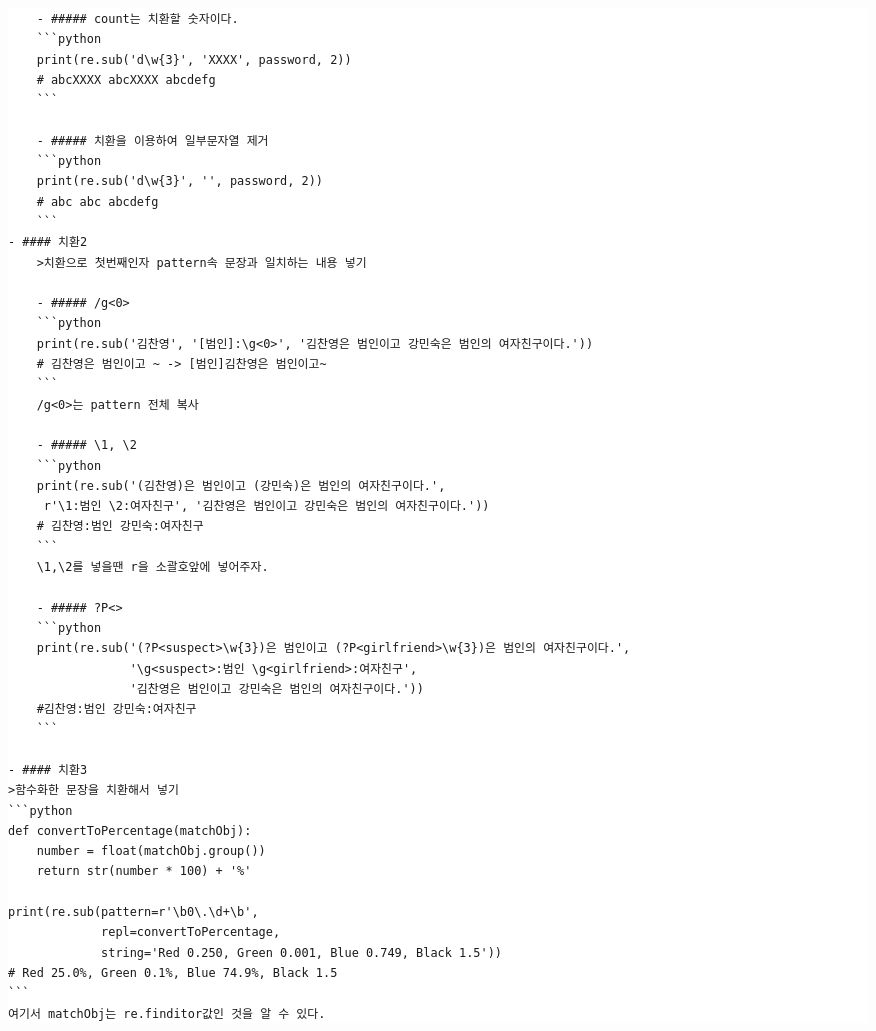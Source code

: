         - ##### count는 치환할 숫자이다.
        ```python
        print(re.sub('d\w{3}', 'XXXX', password, 2)) 
        # abcXXXX abcXXXX abcdefg
        ```
        
        - ##### 치환을 이용하여 일부문자열 제거
        ```python
        print(re.sub('d\w{3}', '', password, 2)) 
        # abc abc abcdefg
        ```
    - #### 치환2
        >치환으로 첫번째인자 pattern속 문장과 일치하는 내용 넣기
        
        - ##### /g<0>
        ```python
        print(re.sub('김찬영', '[범인]:\g<0>', '김찬영은 범인이고 강민숙은 범인의 여자친구이다.'))
        # 김찬영은 범인이고 ~ -> [범인]김찬영은 범인이고~
        ```
        /g<0>는 pattern 전체 복사
        
        - ##### \1, \2
        ```python
        print(re.sub('(김찬영)은 범인이고 (강민숙)은 범인의 여자친구이다.',
         r'\1:범인 \2:여자친구', '김찬영은 범인이고 강민숙은 범인의 여자친구이다.'))
        # 김찬영:범인 강민숙:여자친구
        ```
        \1,\2를 넣을땐 r을 소괄호앞에 넣어주자.
        
        - ##### ?P<>
        ```python
        print(re.sub('(?P<suspect>\w{3})은 범인이고 (?P<girlfriend>\w{3})은 범인의 여자친구이다.',
                     '\g<suspect>:범인 \g<girlfriend>:여자친구',
                     '김찬영은 범인이고 강민숙은 범인의 여자친구이다.'))
        #김찬영:범인 강민숙:여자친구
        ```
    
    - #### 치환3
    >함수화한 문장을 치환해서 넣기
    ```python
    def convertToPercentage(matchObj):
        number = float(matchObj.group())
        return str(number * 100) + '%'
    
    print(re.sub(pattern=r'\b0\.\d+\b',
                 repl=convertToPercentage,
                 string='Red 0.250, Green 0.001, Blue 0.749, Black 1.5'))
    # Red 25.0%, Green 0.1%, Blue 74.9%, Black 1.5
    ```
    여기서 matchObj는 re.finditor값인 것을 알 수 있다.
